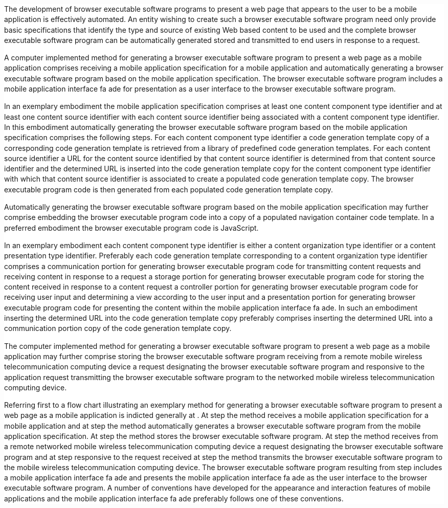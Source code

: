 The development of browser executable software programs to present a web page that appears to the user to be a mobile application is effectively automated. An entity wishing to create such a browser executable software program need only provide basic specifications that identify the type and source of existing Web based content to be used and the complete browser executable software program can be automatically generated stored and transmitted to end users in response to a request.

A computer implemented method for generating a browser executable software program to present a web page as a mobile application comprises receiving a mobile application specification for a mobile application and automatically generating a browser executable software program based on the mobile application specification. The browser executable software program includes a mobile application interface fa ade for presentation as a user interface to the browser executable software program.

In an exemplary embodiment the mobile application specification comprises at least one content component type identifier and at least one content source identifier with each content source identifier being associated with a content component type identifier. In this embodiment automatically generating the browser executable software program based on the mobile application specification comprises the following steps. For each content component type identifier a code generation template copy of a corresponding code generation template is retrieved from a library of predefined code generation templates. For each content source identifier a URL for the content source identified by that content source identifier is determined from that content source identifier and the determined URL is inserted into the code generation template copy for the content component type identifier with which that content source identifier is associated to create a populated code generation template copy. The browser executable program code is then generated from each populated code generation template copy.

Automatically generating the browser executable software program based on the mobile application specification may further comprise embedding the browser executable program code into a copy of a populated navigation container code template. In a preferred embodiment the browser executable program code is JavaScript.

In an exemplary embodiment each content component type identifier is either a content organization type identifier or a content presentation type identifier. Preferably each code generation template corresponding to a content organization type identifier comprises a communication portion for generating browser executable program code for transmitting content requests and receiving content in response to a request a storage portion for generating browser executable program code for storing the content received in response to a content request a controller portion for generating browser executable program code for receiving user input and determining a view according to the user input and a presentation portion for generating browser executable program code for presenting the content within the mobile application interface fa ade. In such an embodiment inserting the determined URL into the code generation template copy preferably comprises inserting the determined URL into a communication portion copy of the code generation template copy.

The computer implemented method for generating a browser executable software program to present a web page as a mobile application may further comprise storing the browser executable software program receiving from a remote mobile wireless telecommunication computing device a request designating the browser executable software program and responsive to the application request transmitting the browser executable software program to the networked mobile wireless telecommunication computing device.

Referring first to a flow chart illustrating an exemplary method for generating a browser executable software program to present a web page as a mobile application is indicted generally at . At step the method receives a mobile application specification for a mobile application and at step the method automatically generates a browser executable software program from the mobile application specification. At step the method stores the browser executable software program. At step the method receives from a remote networked mobile wireless telecommunication computing device a request designating the browser executable software program and at step responsive to the request received at step the method transmits the browser executable software program to the mobile wireless telecommunication computing device. The browser executable software program resulting from step includes a mobile application interface fa ade and presents the mobile application interface fa ade as the user interface to the browser executable software program. A number of conventions have developed for the appearance and interaction features of mobile applications and the mobile application interface fa ade preferably follows one of these conventions.
